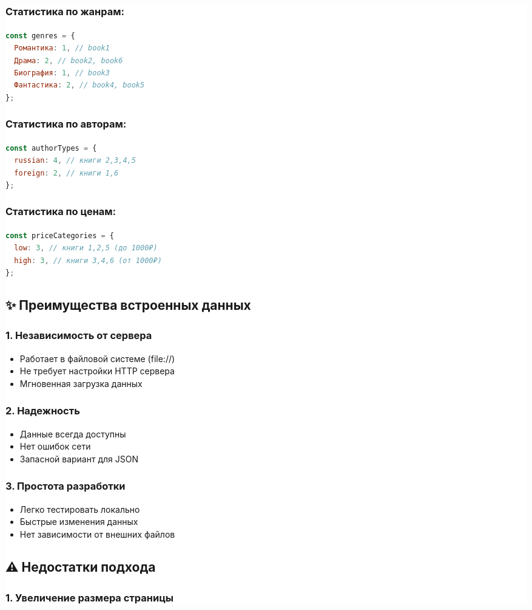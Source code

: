 ### Статистика по жанрам:

```javascript
const genres = {
  Романтика: 1, // book1
  Драма: 2, // book2, book6
  Биография: 1, // book3
  Фантастика: 2, // book4, book5
};
```

### Статистика по авторам:

```javascript
const authorTypes = {
  russian: 4, // книги 2,3,4,5
  foreign: 2, // книги 1,6
};
```

### Статистика по ценам:

```javascript
const priceCategories = {
  low: 3, // книги 1,2,5 (до 1000₽)
  high: 3, // книги 3,4,6 (от 1000₽)
};
```

## ✨ Преимущества встроенных данных

### 1. **Независимость от сервера**

- Работает в файловой системе (file://)
- Не требует настройки HTTP сервера
- Мгновенная загрузка данных

### 2. **Надежность**

- Данные всегда доступны
- Нет ошибок сети
- Запасной вариант для JSON

### 3. **Простота разработки**

- Легко тестировать локально
- Быстрые изменения данных
- Нет зависимости от внешних файлов

## ⚠️ Недостатки подхода

### 1. **Увеличение размера страницы**
